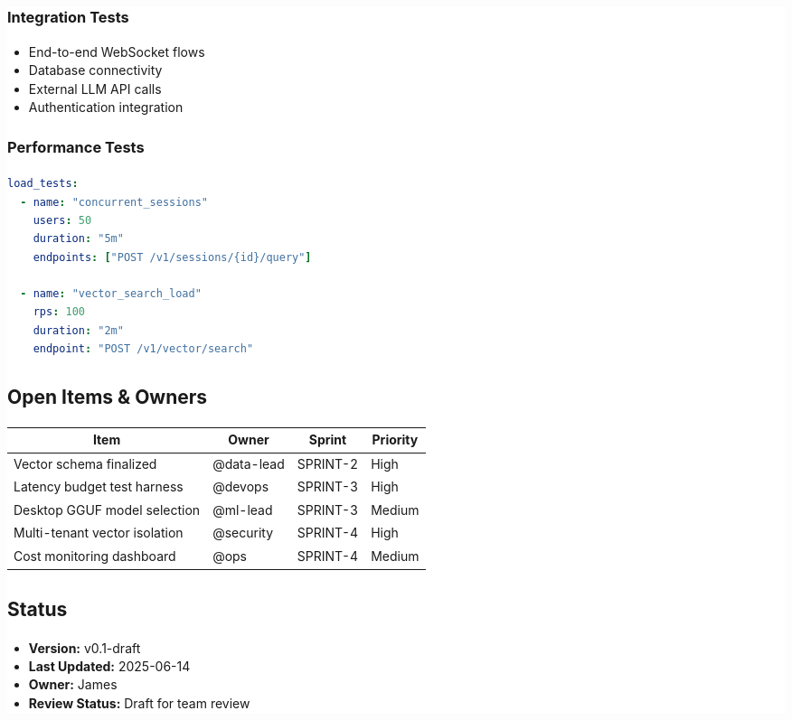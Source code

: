 ### Integration Tests
- End-to-end WebSocket flows
- Database connectivity
- External LLM API calls
- Authentication integration

### Performance Tests
```yaml
load_tests:
  - name: "concurrent_sessions"
    users: 50
    duration: "5m"
    endpoints: ["POST /v1/sessions/{id}/query"]
  
  - name: "vector_search_load"
    rps: 100
    duration: "2m"
    endpoint: "POST /v1/vector/search"
```

## Open Items & Owners

| Item | Owner | Sprint | Priority |
|------|-------|--------|----------|
| Vector schema finalized | @data-lead | SPRINT-2 | High |
| Latency budget test harness | @devops | SPRINT-3 | High |
| Desktop GGUF model selection | @ml-lead | SPRINT-3 | Medium |
| Multi-tenant vector isolation | @security | SPRINT-4 | High |
| Cost monitoring dashboard | @ops | SPRINT-4 | Medium |

## Status
- **Version:** v0.1-draft  
- **Last Updated:** 2025-06-14  
- **Owner:** James  
- **Review Status:** Draft for team review 